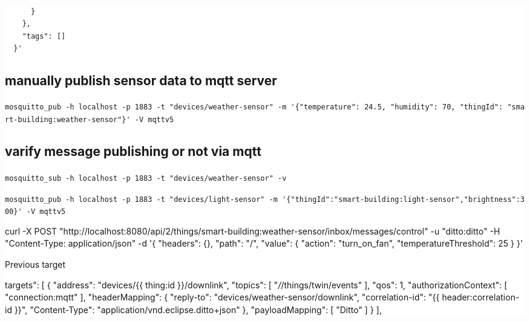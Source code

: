 ```
      }
    },
    "tags": []
  }'

```

## manually publish sensor data to mqtt server

```
mosquitto_pub -h localhost -p 1883 -t "devices/weather-sensor" -m '{"temperature": 24.5, "humidity": 70, "thingId": "smart-building:weather-sensor"}' -V mqttv5

```

## varify message publishing or not via mqtt

```
mosquitto_sub -h localhost -p 1883 -t "devices/weather-sensor" -v
```

```
mosquitto_pub -h localhost -p 1883 -t "devices/light-sensor" -m '{"thingId":"smart-building:light-sensor","brightness":300}' -V mqttv5

```


curl -X POST "http://localhost:8080/api/2/things/smart-building:weather-sensor/inbox/messages/control"      -u "ditto:ditto"      -H "Content-Type: application/json"      -d '{
       "headers": {},
       "path": "/",
       "value": {
         "action": "turn_on_fan",
         "temperatureThreshold": 25
       }
     }'

     



Previous target

targets": [
    {
      "address": "devices/{{ thing:id }}/downlink",
      "topics": [
        "_/_/things/twin/events"
      ],
      "qos": 1,
      "authorizationContext": [
        "connection:mqtt"
      ],
      "headerMapping": {
        "reply-to": "devices/weather-sensor/downlink",
        "correlation-id": "{{ header:correlation-id }}",
        "Content-Type": "application/vnd.eclipse.ditto+json"
      },
      "payloadMapping": [
        "Ditto"
      ]
    }
  ],
